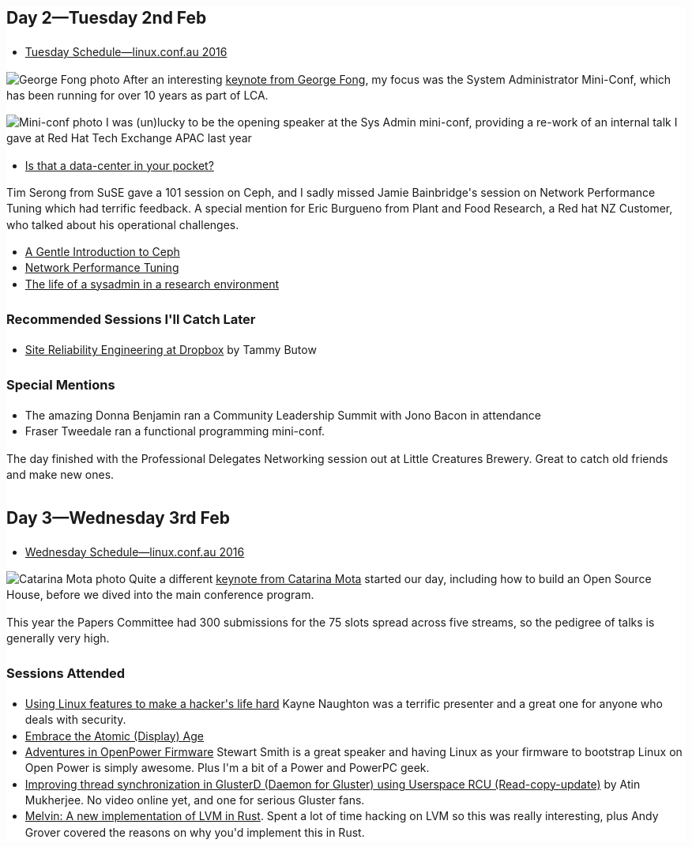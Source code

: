 ## Day 2&#8212;Tuesday 2nd Feb

* [Tuesday Schedule&#8212;linux.conf.au 2016](http://lcabythebay.org.au/programme/schedule/tuesday)

![George Fong photo](https://farm2.staticflickr.com/1575/24135091303_169b88a6a7.jpg) After an interesting [keynote from George Fong](https://www.youtube.com/watch?v=5E589-0kK20), my focus was the System Administrator Mini-Conf, which has been running for over 10 years as part of LCA.

![Mini-conf photo](https://pbs.twimg.com/media/CaKvd9MUYAAazIx.jpg) I was (un)lucky to be the opening speaker at the Sys Admin mini-conf, providing a re-work of an internal talk I gave at Red Hat Tech Exchange APAC last year

* [Is that a data-center in your pocket?](https://www.youtube.com/watch?v=4ZnvjJSmbO4)

Tim Serong from SuSE gave a 101 session on Ceph, and I sadly missed Jamie Bainbridge's session on Network Performance Tuning which had terrific feedback. A special mention for Eric Burgueno from Plant and Food Research, a Red hat NZ Customer, who talked about his operational challenges.

* [A Gentle Introduction to Ceph](https://www.youtube.com/watch?v=5xoYFGkFTkM)
* [Network Performance Tuning](https://www.youtube.com/watch?v=ZYCKSN4xf84)
* [The life of a sysadmin in a research environment](https://www.youtube.com/watch?v=SiSY1b0am5w)

### Recommended Sessions I'll Catch Later

* [Site Reliability Engineering at Dropbox](https://www.youtube.com/watch?v=ggizCjUCCqE) by Tammy Butow

### Special Mentions

* The amazing Donna Benjamin ran a Community Leadership Summit with Jono Bacon in attendance
* Fraser Tweedale ran a functional programming mini-conf.

The day finished with the Professional Delegates Networking session out at Little Creatures Brewery. Great to catch old friends and make new ones.

## Day 3&#8212;Wednesday 3rd Feb

* [Wednesday Schedule&#8212;linux.conf.au 2016](http://lcabythebay.org.au/programme/schedule/wednesday)

![Catarina Mota photo](https://farm2.staticflickr.com/1462/24155112923_bd3712f152.jpg) Quite a different [keynote from Catarina Mota](https://www.youtube.com/watch?v=CpYsrpnDtsE) started our day, including how to build an Open Source House, before we dived into the main conference program.

This year the Papers Committee had 300 submissions for the 75 slots spread across five streams, so the pedigree of talks is generally very high.

### Sessions Attended

* [Using Linux features to make a hacker's life hard](https://www.youtube.com/watch?v=vNNuJve459o) Kayne Naughton was a terrific presenter and a great one for anyone who deals with security.
* [Embrace the Atomic (Display) Age](https://www.youtube.com/watch?v=LjiB_JeDn2M)
* [Adventures in OpenPower Firmware](https://www.youtube.com/watch?v=a4XGvssR-ag) Stewart Smith is a great speaker and having Linux as your firmware to bootstrap Linux on Open Power is simply awesome. Plus I'm a bit of a Power and PowerPC geek.
* [Improving thread synchronization in GlusterD (Daemon for Gluster) using Userspace RCU (Read-copy-update)](http://lcabythebay.org.au/schedule/30007/view_talk?day=wednesday) by Atin Mukherjee. No video online yet, and one for serious Gluster fans.
* [Melvin: A new implementation of LVM in Rust](https://www.youtube.com/watch?v=JYSqVyxlBBE). Spent a lot of time hacking on LVM so this was really interesting, plus Andy Grover covered the reasons on why you'd implement this in Rust.
